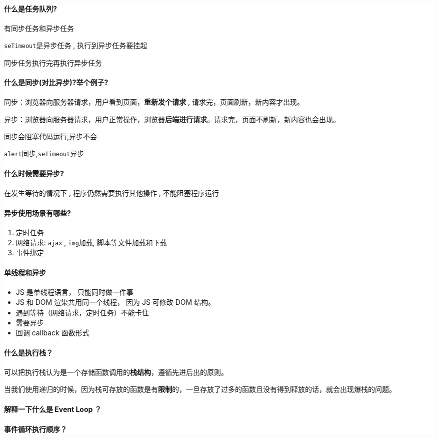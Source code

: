 #### 什么是任务队列?

有同步任务和异步任务

`seTimeout`是异步任务 , 执行到异步任务要挂起

同步任务执行完再执行异步任务

<a name="ffd19e15"></a>

#### 什么是同步(对比异步)?举个例子?

同步：浏览器向服务器请求，用户看到页面，**重新发个请求** , 请求完，页面刷新，新内容才出现。

异步：浏览器向服务器请求，用户正常操作，浏览器**后端进行请求**。请求完，页面不刷新，新内容也会出现。

同步会阻塞代码运行,异步不会

`alert`同步,`seTimeout`异步

<a name="327fc0f0"></a>

#### 什么时候需要异步?

在发生等待的情况下 , 程序仍然需要执行其他操作 , 不能阻塞程序运行

<a name="1d9eb7a8"></a>

#### 异步使用场景有哪些?

1.  定时任务
1.  网络请求: `ajax` , `img`加载, 脚本等文件加载和下载
1.  事件绑定

<a name="5fa0ffdf"></a>

#### 单线程和异步

- JS 是单线程语言， 只能同时做一件事
- JS 和 DOM 渲染共用同一个线程， 因为 JS 可修改 DOM 结构。
- 遇到等待（网络请求，定时任务）不能卡住
- 需要异步
- 回调 callback 函数形式

<a name="3a06ab92"></a>

#### 什么是执行栈？

可以把执行栈认为是一个存储函数调用的**栈结构**，遵循先进后出的原则。

当我们使用递归的时候，因为栈可存放的函数是有**限制**的，一旦存放了过多的函数且没有得到释放的话，就会出现爆栈的问题。

<a name="7ffd3e01"></a>

#### 解释一下什么是 Event Loop ？

<a name="9b7d0cd1"></a>

#### 事件循环执行顺序？
